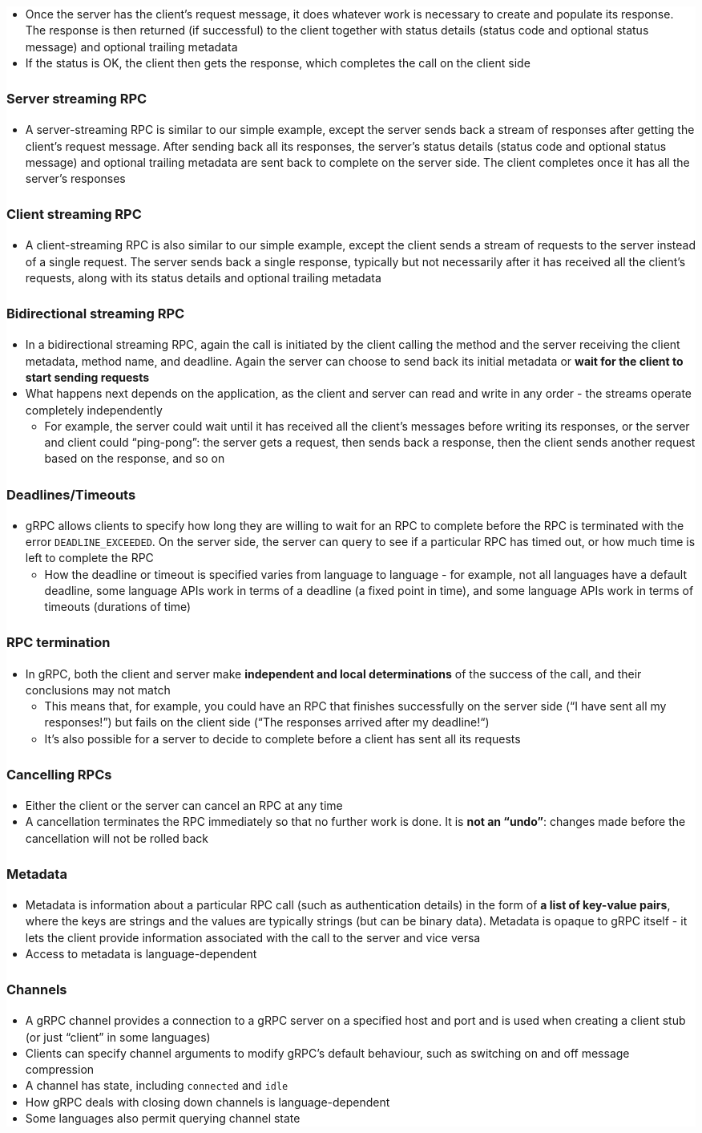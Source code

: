 - Once the server has the client’s request message, it does whatever work is necessary to create and populate its response. The response is then returned (if successful) to the client together with status details (status code and optional status message) and optional trailing metadata
- If the status is OK, the client then gets the response, which completes the call on the client side
### Server streaming RPC
- A server-streaming RPC is similar to our simple example, except the server sends back a stream of responses after getting the client’s request message. After sending back all its responses, the server’s status details (status code and optional status message) and optional trailing metadata are sent back to complete on the server side. The client completes once it has all the server’s responses
### Client streaming RPC
- A client-streaming RPC is also similar to our simple example, except the client sends a stream of requests to the server instead of a single request. The server sends back a single response, typically but not necessarily after it has received all the client’s requests, along with its status details and optional trailing metadata
### Bidirectional streaming RPC
- In a bidirectional streaming RPC, again the call is initiated by the client calling the method and the server receiving the client metadata, method name, and deadline. Again the server can choose to send back its initial metadata or **wait for the client to start sending requests**
- What happens next depends on the application, as the client and server can read and write in any order - the streams operate completely independently
    - For example, the server could wait until it has received all the client’s messages before writing its responses, or the server and client could “ping-pong”: the server gets a request, then sends back a response, then the client sends another request based on the response, and so on
### Deadlines/Timeouts
- gRPC allows clients to specify how long they are willing to wait for an RPC to complete before the RPC is terminated with the error `DEADLINE_EXCEEDED`. On the server side, the server can query to see if a particular RPC has timed out, or how much time is left to complete the RPC
    - How the deadline or timeout is specified varies from language to language - for example, not all languages have a default deadline, some language APIs work in terms of a deadline (a fixed point in time), and some language APIs work in terms of timeouts (durations of time)
### RPC termination
- In gRPC, both the client and server make **independent and local determinations** of the success of the call, and their conclusions may not match
    - This means that, for example, you could have an RPC that finishes successfully on the server side (“I have sent all my responses!”) but fails on the client side (“The responses arrived after my deadline!“)
    - It’s also possible for a server to decide to complete before a client has sent all its requests
### Cancelling RPCs
- Either the client or the server can cancel an RPC at any time
- A cancellation terminates the RPC immediately so that no further work is done. It is **not an “undo”**: changes made before the cancellation will not be rolled back
### Metadata
- Metadata is information about a particular RPC call (such as authentication details) in the form of **a list of key-value pairs**, where the keys are strings and the values are typically strings (but can be binary data). Metadata is opaque to gRPC itself - it lets the client provide information associated with the call to the server and vice versa
- Access to metadata is language-dependent
### Channels
- A gRPC channel provides a connection to a gRPC server on a specified host and port and is used when creating a client stub (or just “client” in some languages)
- Clients can specify channel arguments to modify gRPC’s default behaviour, such as switching on and off message compression
- A channel has state, including `connected` and `idle`
- How gRPC deals with closing down channels is language-dependent
- Some languages also permit querying channel state